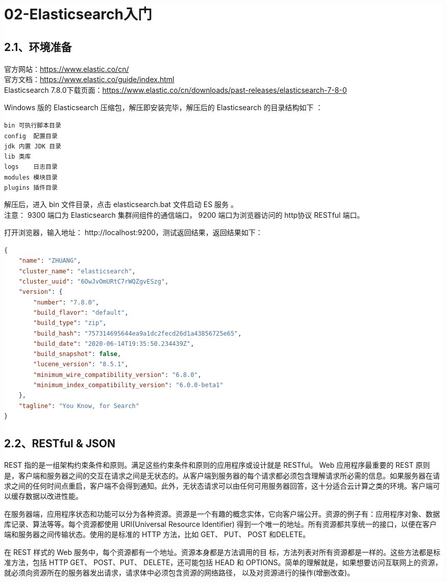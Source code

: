# 02-Elasticsearch入门

## 2.1、环境准备

官方网站：https://www.elastic.co/cn/   
官方文档：https://www.elastic.co/guide/index.html  
Elasticsearch 7.8.0下载页面：https://www.elastic.co/cn/downloads/past-releases/elasticsearch-7-8-0

Windows 版的 Elasticsearch 压缩包，解压即安装完毕，解压后的 Elasticsearch 的目录结构如下 ：
```
bin	可执行脚本目录
config	配置目录
jdk	内置 JDK 目录
lib	类库
logs	日志目录
modules	模块目录
plugins	插件目录
```
解压后，进入 bin 文件目录，点击 elasticsearch.bat 文件启动 ES 服务 。    
注意： 9300 端口为 Elasticsearch 集群间组件的通信端口， 9200 端口为浏览器访问的 http协议 RESTful 端口。

打开浏览器，输入地址： http://localhost:9200，测试返回结果，返回结果如下：
```json
{
    "name": "ZHUANG",
    "cluster_name": "elasticsearch",
    "cluster_uuid": "6OwJvOmURtC7rWQZgvESzg",
    "version": {
        "number": "7.8.0",
        "build_flavor": "default",
        "build_type": "zip",
        "build_hash": "757314695644ea9a1dc2fecd26d1a43856725e65",
        "build_date": "2020-06-14T19:35:50.234439Z",
        "build_snapshot": false,
        "lucene_version": "8.5.1",
        "minimum_wire_compatibility_version": "6.8.0",
        "minimum_index_compatibility_version": "6.0.0-beta1"
    },
    "tagline": "You Know, for Search"
}
```

## 2.2、RESTful & JSON
REST 指的是一组架构约束条件和原则。满足这些约束条件和原则的应用程序或设计就是 RESTful。 Web 应用程序最重要的 REST 原则是，客户端和服务器之间的交互在请求之间是无状态的。从客户端到服务器的每个请求都必须包含理解请求所必需的信息。如果服务器在请求之间的任何时间点重启，客户端不会得到通知。此外，无状态请求可以由任何可用服务器回答，这十分适合云计算之类的环境。客户端可以缓存数据以改进性能。

在服务器端，应用程序状态和功能可以分为各种资源。资源是一个有趣的概念实体，它向客户端公开。资源的例子有：应用程序对象、数据库记录、算法等等。每个资源都使用 URI(Universal Resource Identifier) 得到一个唯一的地址。所有资源都共享统一的接口，以便在客户端和服务器之间传输状态。使用的是标准的 HTTP 方法，比如 GET、 PUT、 POST 和DELETE。

在 REST 样式的 Web 服务中，每个资源都有一个地址。资源本身都是方法调用的目
标，方法列表对所有资源都是一样的。这些方法都是标准方法，包括 HTTP GET、 POST、PUT、 DELETE，还可能包括 HEAD 和 OPTIONS。简单的理解就是，如果想要访问互联网上的资源，就必须向资源所在的服务器发出请求，请求体中必须包含资源的网络路径， 以及对资源进行的操作(增删改查)。
